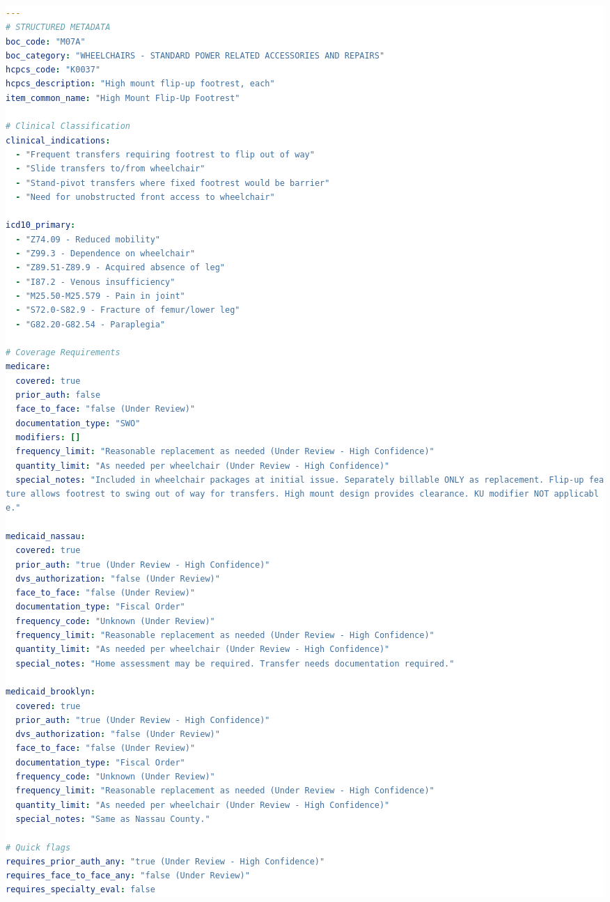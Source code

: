 ```yaml
---
# STRUCTURED METADATA
boc_code: "M07A"
boc_category: "WHEELCHAIRS - STANDARD POWER RELATED ACCESSORIES AND REPAIRS"
hcpcs_code: "K0037"
hcpcs_description: "High mount flip-up footrest, each"
item_common_name: "High Mount Flip-Up Footrest"

# Clinical Classification
clinical_indications:
  - "Frequent transfers requiring footrest to flip out of way"
  - "Slide transfers to/from wheelchair"
  - "Stand-pivot transfers where fixed footrest would be barrier"
  - "Need for unobstructed front access to wheelchair"

icd10_primary:
  - "Z74.09 - Reduced mobility"
  - "Z99.3 - Dependence on wheelchair"
  - "Z89.51-Z89.9 - Acquired absence of leg"
  - "I87.2 - Venous insufficiency"
  - "M25.50-M25.579 - Pain in joint"
  - "S72.0-S82.9 - Fracture of femur/lower leg"
  - "G82.20-G82.54 - Paraplegia"

# Coverage Requirements
medicare:
  covered: true
  prior_auth: false
  face_to_face: "false (Under Review)"
  documentation_type: "SWO"
  modifiers: []
  frequency_limit: "Reasonable replacement as needed (Under Review - High Confidence)"
  quantity_limit: "As needed per wheelchair (Under Review - High Confidence)"
  special_notes: "Included in wheelchair packages at initial issue. Separately billable ONLY as replacement. Flip-up feature allows footrest to swing out of way for transfers. High mount design provides clearance. KU modifier NOT applicable."

medicaid_nassau:
  covered: true
  prior_auth: "true (Under Review - High Confidence)"
  dvs_authorization: "false (Under Review)"
  face_to_face: "false (Under Review)"
  documentation_type: "Fiscal Order"
  frequency_code: "Unknown (Under Review)"
  frequency_limit: "Reasonable replacement as needed (Under Review - High Confidence)"
  quantity_limit: "As needed per wheelchair (Under Review - High Confidence)"
  special_notes: "Home assessment may be required. Transfer needs documentation required."

medicaid_brooklyn:
  covered: true
  prior_auth: "true (Under Review - High Confidence)"
  dvs_authorization: "false (Under Review)"
  face_to_face: "false (Under Review)"
  documentation_type: "Fiscal Order"
  frequency_code: "Unknown (Under Review)"
  frequency_limit: "Reasonable replacement as needed (Under Review - High Confidence)"
  quantity_limit: "As needed per wheelchair (Under Review - High Confidence)"
  special_notes: "Same as Nassau County."

# Quick flags
requires_prior_auth_any: "true (Under Review - High Confidence)"
requires_face_to_face_any: "false (Under Review)"
requires_specialty_eval: false
```
